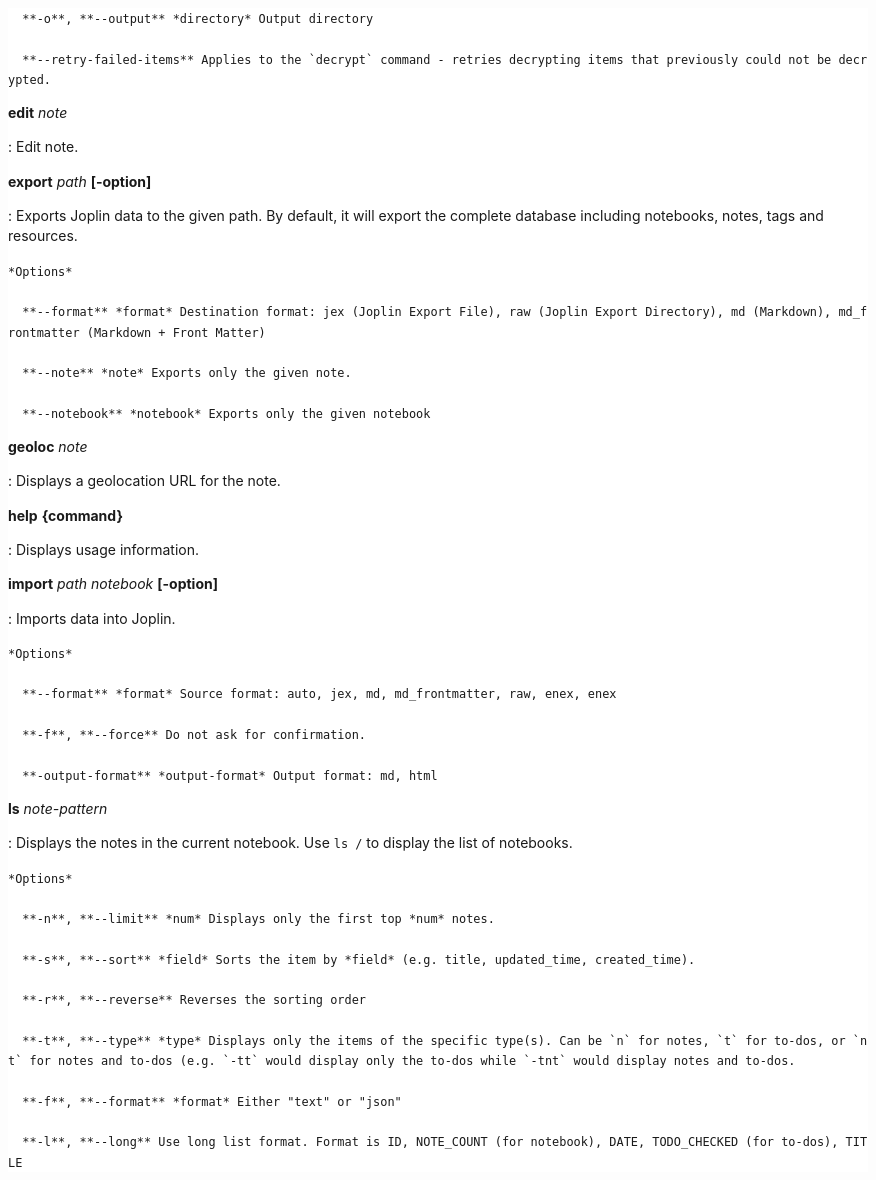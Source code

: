       **-o**, **--output** *directory* Output directory

      **--retry-failed-items** Applies to the `decrypt` command - retries decrypting items that previously could not be decrypted.

**edit** *note*

: Edit note.

**export** *path* **[-option]**

: Exports Joplin data to the given path. By default, it will export the complete database including notebooks, notes, tags and resources.

    *Options*

      **--format** *format* Destination format: jex (Joplin Export File), raw (Joplin Export Directory), md (Markdown), md_frontmatter (Markdown + Front Matter)

      **--note** *note* Exports only the given note.

      **--notebook** *notebook* Exports only the given notebook

**geoloc** *note*

: Displays a geolocation URL for the note.

**help** **{command}**

: Displays usage information.

**import** *path* *notebook* **[-option]**

: Imports data into Joplin.

    *Options*

      **--format** *format* Source format: auto, jex, md, md_frontmatter, raw, enex, enex

      **-f**, **--force** Do not ask for confirmation.

      **-output-format** *output-format* Output format: md, html

**ls** *note-pattern*

: Displays the notes in the current notebook. Use `ls /` to display the list of notebooks.

    *Options*

      **-n**, **--limit** *num* Displays only the first top *num* notes.

      **-s**, **--sort** *field* Sorts the item by *field* (e.g. title, updated_time, created_time).

      **-r**, **--reverse** Reverses the sorting order

      **-t**, **--type** *type* Displays only the items of the specific type(s). Can be `n` for notes, `t` for to-dos, or `nt` for notes and to-dos (e.g. `-tt` would display only the to-dos while `-tnt` would display notes and to-dos.

      **-f**, **--format** *format* Either "text" or "json"

      **-l**, **--long** Use long list format. Format is ID, NOTE_COUNT (for notebook), DATE, TODO_CHECKED (for to-dos), TITLE
